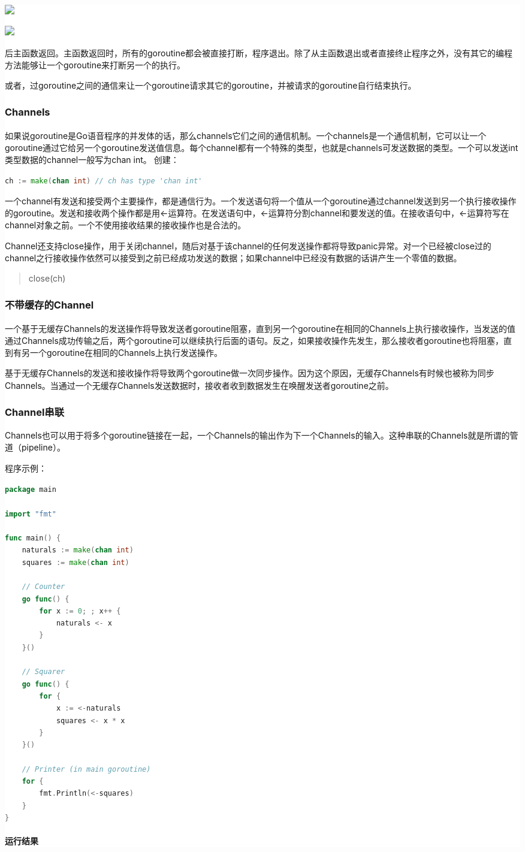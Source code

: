 ![](http://omt37wai0.bkt.clouddn.com/17-7-26/50564423.jpg)

![](http://omt37wai0.bkt.clouddn.com/17-7-26/79998804.jpg)

后主函数返回。主函数返回时，所有的goroutine都会被直接打断，程序退出。除了从主函数退出或者直接终止程序之外，没有其它的编程方法能够让一个goroutine来打断另一个的执行。

或者，过goroutine之间的通信来让一个goroutine请求其它的goroutine，并被请求的goroutine自行结束执行。

### Channels
如果说goroutine是Go语音程序的并发体的话，那么channels它们之间的通信机制。一个channels是一个通信机制，它可以让一个goroutine通过它给另一个goroutine发送值信息。每个channel都有一个特殊的类型，也就是channels可发送数据的类型。一个可以发送int类型数据的channel一般写为chan int。
创建：
```go
ch := make(chan int) // ch has type 'chan int'
```
一个channel有发送和接受两个主要操作，都是通信行为。一个发送语句将一个值从一个goroutine通过channel发送到另一个执行接收操作的goroutine。发送和接收两个操作都是用<-运算符。在发送语句中，<-运算符分割channel和要发送的值。在接收语句中，<-运算符写在channel对象之前。一个不使用接收结果的接收操作也是合法的。

Channel还支持close操作，用于关闭channel，随后对基于该channel的任何发送操作都将导致panic异常。对一个已经被close过的channel之行接收操作依然可以接受到之前已经成功发送的数据；如果channel中已经没有数据的话讲产生一个零值的数据。

>close(ch)

### 不带缓存的Channel
一个基于无缓存Channels的发送操作将导致发送者goroutine阻塞，直到另一个goroutine在相同的Channels上执行接收操作，当发送的值通过Channels成功传输之后，两个goroutine可以继续执行后面的语句。反之，如果接收操作先发生，那么接收者goroutine也将阻塞，直到有另一个goroutine在相同的Channels上执行发送操作。

基于无缓存Channels的发送和接收操作将导致两个goroutine做一次同步操作。因为这个原因，无缓存Channels有时候也被称为同步Channels。当通过一个无缓存Channels发送数据时，接收者收到数据发生在唤醒发送者goroutine之前。

### Channel串联
Channels也可以用于将多个goroutine链接在一起，一个Channels的输出作为下一个Channels的输入。这种串联的Channels就是所谓的管道（pipeline）。

程序示例：
```go
package main

import "fmt"

func main() {
    naturals := make(chan int)
    squares := make(chan int)

    // Counter
    go func() {
        for x := 0; ; x++ {
            naturals <- x
        }
    }()

    // Squarer
    go func() {
        for {
            x := <-naturals
            squares <- x * x
        }
    }()

    // Printer (in main goroutine)
    for {
        fmt.Println(<-squares)
    }
}
```
#### 运行结果